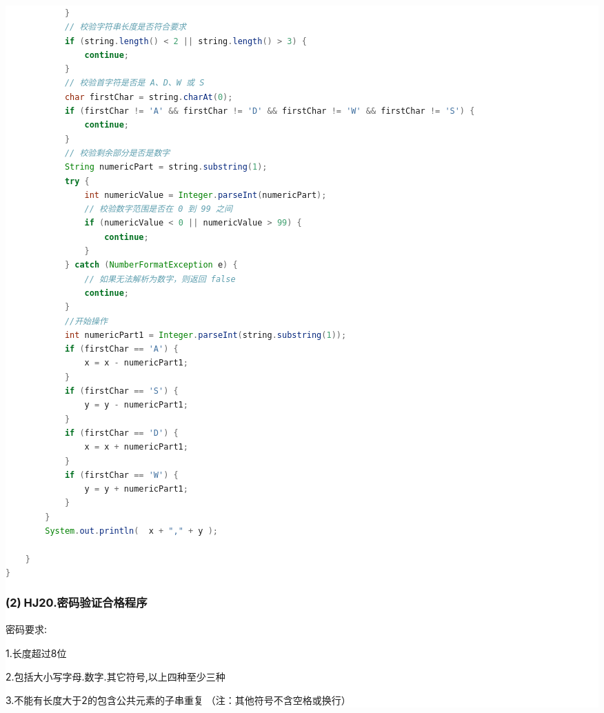 ```java
            }
            // 校验字符串长度是否符合要求
            if (string.length() < 2 || string.length() > 3) {
                continue;
            }
            // 校验首字符是否是 A、D、W 或 S
            char firstChar = string.charAt(0);
            if (firstChar != 'A' && firstChar != 'D' && firstChar != 'W' && firstChar != 'S') {
                continue;
            }
            // 校验剩余部分是否是数字
            String numericPart = string.substring(1);
            try {
                int numericValue = Integer.parseInt(numericPart);
                // 校验数字范围是否在 0 到 99 之间
                if (numericValue < 0 || numericValue > 99) {
                    continue;
                }
            } catch (NumberFormatException e) {
                // 如果无法解析为数字，则返回 false
                continue;
            }
            //开始操作
            int numericPart1 = Integer.parseInt(string.substring(1));
            if (firstChar == 'A') {
                x = x - numericPart1;
            }
            if (firstChar == 'S') {
                y = y - numericPart1;
            }
            if (firstChar == 'D') {
                x = x + numericPart1;
            }
            if (firstChar == 'W') {
                y = y + numericPart1;
            }
        }
        System.out.println(  x + "," + y );

    }
}
```

### **(2) HJ20.密码验证合格程序**

密码要求:

1.长度超过8位

2.包括大小写字母.数字.其它符号,以上四种至少三种

3.不能有长度大于2的包含公共元素的子串重复 （注：其他符号不含空格或换行）
